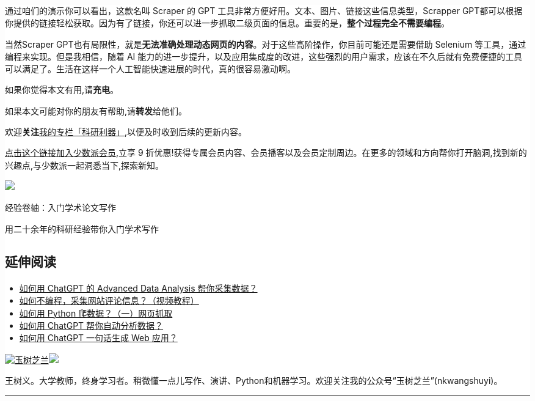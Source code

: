 通过咱们的演示你可以看出，这款名叫 Scraper 的 GPT 工具非常方便好用。文本、图片、链接这些信息类型，Scrapper GPT都可以根据你提供的链接轻松获取。因为有了链接，你还可以进一步抓取二级页面的信息。重要的是，**整个过程完全不需要编程**。

当然Scraper GPT也有局限性，就是**无法准确处理动态网页的内容**。对于这些高阶操作，你目前可能还是需要借助 Selenium 等工具，通过编程来实现。但是我相信，随着 AI 能力的进一步提升，以及应用集成度的改进，这些强烈的用户需求，应该在不久后就有免费便捷的工具可以满足了。生活在这样一个人工智能快速进展的时代，真的很容易激动啊。

如果你觉得本文有用,请**充电**。

如果本文可能对你的朋友有帮助,请**转发**给他们。

欢迎**关注**[我的专栏「科研利器」](https://sspai.com/column/245),以便及时收到后续的更新内容。

[点击这个链接加入少数派会员](https://sspai.com/prime/subscription?referral=314606736),立享 9 折优惠!获得专属会员内容、会员播客以及会员定制周边。在更多的领域和方向帮你打开脑洞,找到新的兴趣点,与少数派一起洞悉当下,探索新知。

![](https://proxy-prod.omnivore-image-cache.app/0x0,sLlnRwoncQKjg1426Y_H0Psi8THOzOBAYXngwNqUAxWY/https://cdn.sspai.com/article/306432ff-1259-f987-3a4f-271211977cea.jpg?imageMogr2/auto-orient/thumbnail/!200x268r/gravity/center/crop/200x268/format/webp/ignore-error/1) 

经验卷轴：入门学术论文写作

用二十余年的科研经验带你入门学术写作

## **延伸阅读**

* [如何用 ChatGPT 的 Advanced Data Analysis 帮你采集数据？](https://mp.weixin.qq.com/s/nJZkaSb4RQoHGgFsvnpUJQ)
* [如何不编程，采集网站评论信息？（视频教程）](https://mp.weixin.qq.com/s/DrdZ8NAms7i9spjArPWmiw)
* [如何用 Python 爬数据？（一）网页抓取](https://mp.weixin.qq.com/s/BjULBfwVPO73Hk4lw1S%5FmQ)
* [如何用 ChatGPT 帮你自动分析数据？](https://sspai.com/post/79800)
* [如何用 ChatGPT 一句话生成 Web 应用？](https://sspai.com/post/80135)

[![玉树芝兰](https://proxy-prod.omnivore-image-cache.app/0x0,sqmDizW3yZzYMZ0RYy9g-kOTZ-Pxki-DR4Eit-78RdDk/https://cdn.sspai.com/article/02c1b4c9-ffb3-b89b-9fe1-bdc9abbc5d43.jpeg?imageMogr2/auto-orient/thumbnail/!84x84r/gravity/center/crop/84x84/format/webp/ignore-error/1)![](https://proxy-prod.omnivore-image-cache.app/0x0,swNGK0FlxMz_yBJeOhOiSR4MTC5k8sDsv1pLeU1VQnMA/https://cdn-static.sspai.com/ui/badge/prime_S03_512.png)](https://sspai.com/u/a5xddvxl/updates)

 王树义。大学教师，终身学习者。稍微懂一点儿写作、演讲、Python和机器学习。欢迎关注我的公众号“玉树芝兰”(nkwangshuyi)。

---

